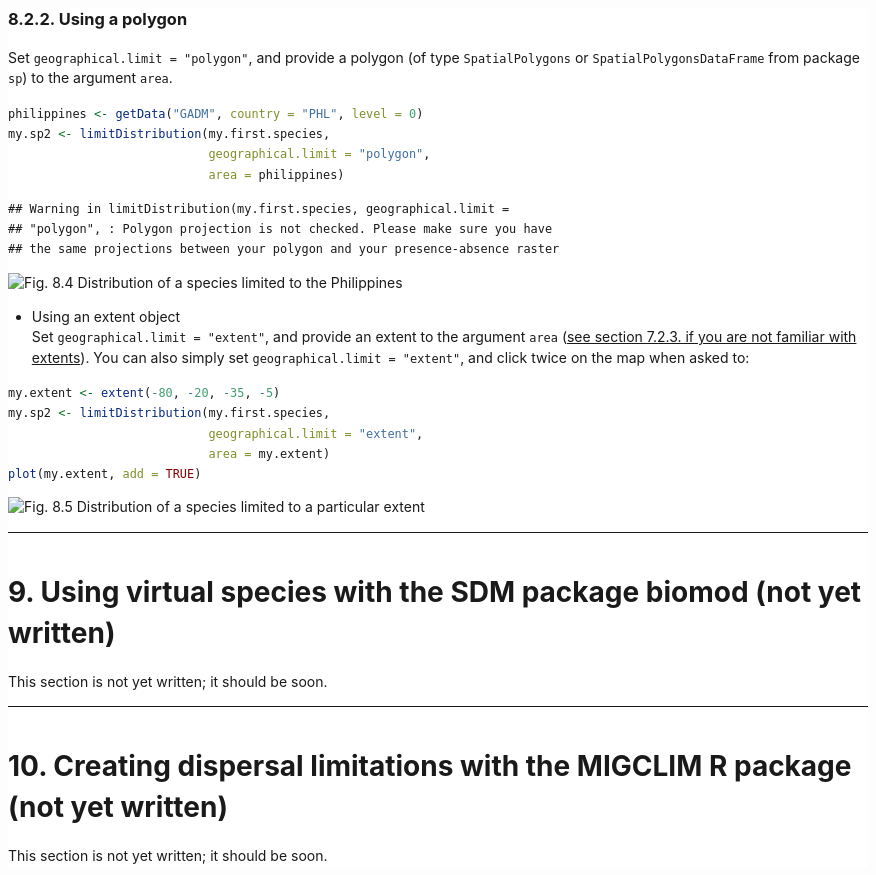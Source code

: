 
### 8.2.2. Using a polygon

Set `geographical.limit = "polygon"`, and provide a polygon (of type `SpatialPolygons` or `SpatialPolygonsDataFrame` from package `sp`) to the argument `area`.


```r
philippines <- getData("GADM", country = "PHL", level = 0)
my.sp2 <- limitDistribution(my.first.species, 
                            geographical.limit = "polygon",
                            area = philippines)
```

```
## Warning in limitDistribution(my.first.species, geographical.limit =
## "polygon", : Polygon projection is not checked. Please make sure you have
## the same projections between your polygon and your presence-absence raster
```

![Fig. 8.4 Distribution of a species limited to the Philippines](virtualspecies-tutorial_files/figure-html/dist4-1.png) 

* Using an extent object  
Set `geographical.limit = "extent"`, and provide an extent to the argument `area` ([see section 7.2.3. if you are not familiar with extents](#providing-an-extent-object)). You can also simply set `geographical.limit = "extent"`, and click twice on the map when asked to:


```r
my.extent <- extent(-80, -20, -35, -5)
my.sp2 <- limitDistribution(my.first.species, 
                            geographical.limit = "extent",
                            area = my.extent)
plot(my.extent, add = TRUE)
```

![Fig. 8.5 Distribution of a species limited to a particular extent](virtualspecies-tutorial_files/figure-html/dist5-1.png) 


*******

# 9. Using virtual species with the SDM package biomod (not yet written)


This section is not yet written; it should be soon.

*******

# 10. Creating dispersal limitations with the MIGCLIM R package (not yet written)

This section is not yet written; it should be soon.
